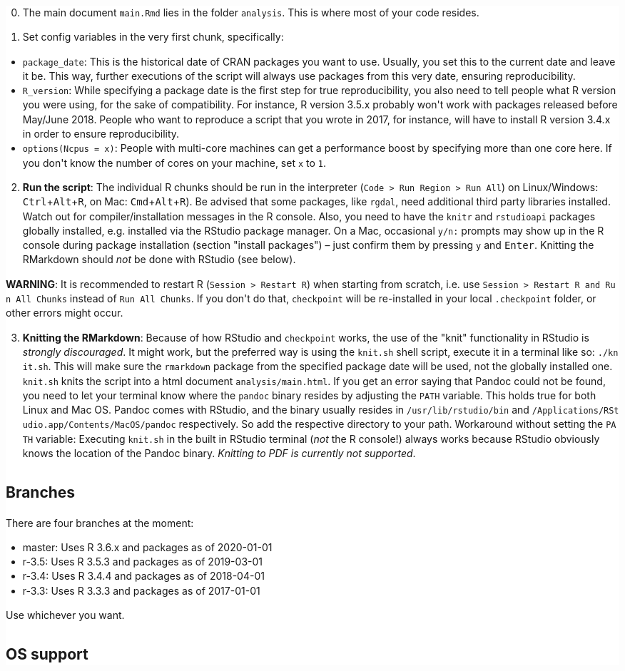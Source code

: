 0. The main document `main.Rmd` lies in the folder `analysis`. This is where most of your code resides.

1. Set config variables in the very first chunk, specifically:
  * `package_date`: This is the historical date of CRAN packages you want to use. Usually, you set this to the current date and leave it be. This way, further executions of the script will always use packages from this very date, ensuring reproducibility.
  * `R_version`: While specifying a package date is the first step for true reproducibility, you also need to tell people what R version you were using, for the sake of compatibility. For instance, R version 3.5.x probably won't work with packages released before May/June 2018. People who want to reproduce a script that you wrote in 2017, for instance, will have to install R version 3.4.x in order to ensure reproducibility. 
  * `options(Ncpus = x)`: People with multi-core machines can get a performance boost by specifying more than one core here. If you don't know the number of cores on your machine, set `x` to `1`.

2. **Run the script**: The individual R chunks should be run in the interpreter (`Code > Run Region > Run All`) on Linux/Windows: <kbd>Ctrl</kbd>+<kbd>Alt</kbd>+<kbd>R</kbd>, on Mac: <kbd>Cmd</kbd>+<kbd>Alt</kbd>+<kbd>R</kbd>). Be advised that some packages, like `rgdal`, need additional third party libraries installed. Watch out for compiler/installation messages in the R console. Also, you need to have the `knitr` and `rstudioapi` packages globally installed, e.g. installed via the RStudio package manager. On a Mac, occasional `y/n:` prompts may show up in the R console during package installation (section "install packages") – just confirm them by pressing `y` and <kbd>Enter</kbd>.  Knitting the RMarkdown should *not* be done with RStudio (see below).

**WARNING**: It is recommended to restart R (`Session > Restart R`) when starting from scratch, i.e. use `Session > Restart R and Run All Chunks` instead of `Run All Chunks`. If you don't do that, `checkpoint` will be re-installed in your local `.checkpoint` folder, or other errors might occur. 

3. **Knitting the RMarkdown**: Because of how RStudio and `checkpoint` works, the use of the "knit" functionality in RStudio is *strongly discouraged*. It might work, but the preferred way is using the `knit.sh` shell script, execute it in a terminal like so: `./knit.sh`. This will make sure the `rmarkdown` package from the specified package date will be used, not the globally installed one. `knit.sh` knits the script into a html document `analysis/main.html`. If you get an error saying that Pandoc could not be found, you need to let your terminal know where the `pandoc` binary resides by adjusting the `PATH` variable. This holds true for both Linux and Mac OS. Pandoc comes with RStudio, and the binary usually resides in `/usr/lib/rstudio/bin` and `/Applications/RStudio.app/Contents/MacOS/pandoc` respectively. So add the respective directory to your path. Workaround without setting the `PATH` variable: Executing `knit.sh` in the built in RStudio terminal (*not* the R console!) always works because RStudio obviously knows the location of the Pandoc binary. *Knitting to PDF is currently not supported*.

## Branches

There are four branches at the moment:

* master: Uses R 3.6.x and packages as of 2020-01-01
* r-3.5: Uses R 3.5.3 and packages as of 2019-03-01
* r-3.4: Uses R 3.4.4 and packages as of 2018-04-01
* r-3.3: Uses R 3.3.3 and packages as of 2017-01-01

Use whichever you want. 

## OS support
